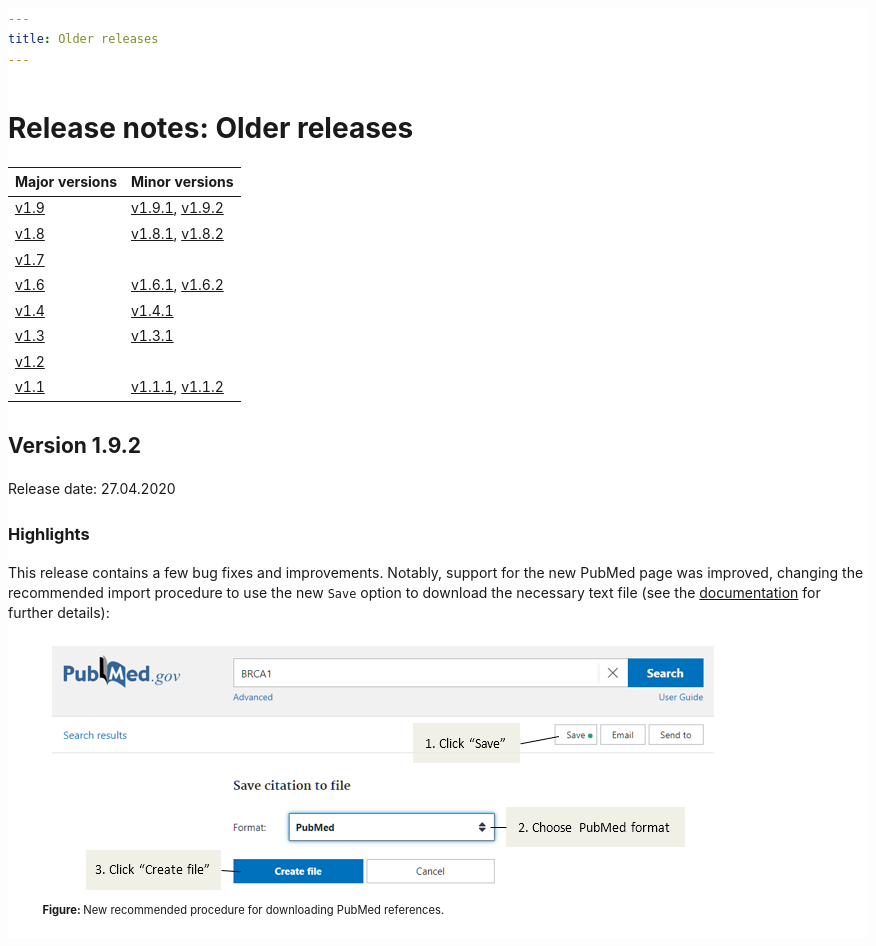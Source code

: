 ```yaml
---
title: Older releases
---
```


# Release notes: Older releases

|Major versions|Minor versions|
|:--|:--|
[v1.9](#version-1-9)|[v1.9.1](#version-1-9-1), [v1.9.2](#version-1-9-2)
[v1.8](#version-1-8)|[v1.8.1](#version-1-8-1), [v1.8.2](#version-1-8-2)
[v1.7](#version-1-7)|
[v1.6](#version-1-6)|[v1.6.1](#version-1-6-1), [v1.6.2](#version-1-6-2)
[v1.4](#version-1-4)|[v1.4.1](#version-1-4-1)
[v1.3](#version-1-3)|[v1.3.1](#version-1-3-1)
[v1.2](#version-1-2)|
[v1.1](#version-1-1)|[v1.1.1](#version-1-1-1), [v1.1.2](#version-1-1-2)

## Version 1.9.2

Release date: 27.04.2020

### Highlights

This release contains a few bug fixes and improvements. Notably, support for the new PubMed page was improved, changing the recommended import procedure to use the new `Save` option to download the necessary text file (see the [documentation](/manual/evidence-sections.html#add-studies) for further details): 

<div style="text-indent: 4%;">
    <img src="./img/1-9-2-PubMed-download.png">
    <br>
    <div style="font-size: 80%;">
        <strong>Figure: </strong>New recommended procedure for downloading PubMed references.
    </div>
    <br>
</div>
